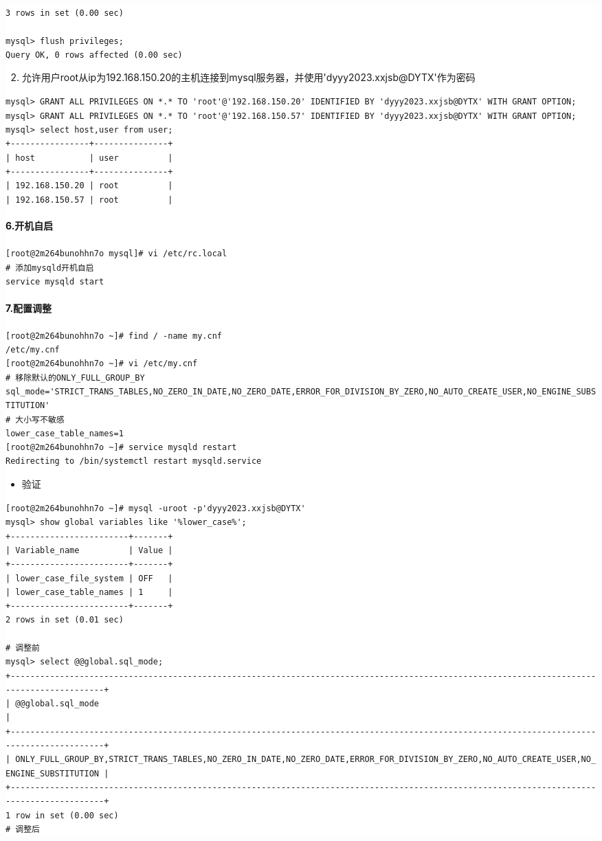```
3 rows in set (0.00 sec)

mysql> flush privileges;
Query OK, 0 rows affected (0.00 sec)
```
2. 允许用户root从ip为192.168.150.20的主机连接到mysql服务器，并使用'dyyy2023.xxjsb@DYTX'作为密码
```
mysql> GRANT ALL PRIVILEGES ON *.* TO 'root'@'192.168.150.20' IDENTIFIED BY 'dyyy2023.xxjsb@DYTX' WITH GRANT OPTION;
mysql> GRANT ALL PRIVILEGES ON *.* TO 'root'@'192.168.150.57' IDENTIFIED BY 'dyyy2023.xxjsb@DYTX' WITH GRANT OPTION;
mysql> select host,user from user;
+----------------+---------------+
| host           | user          |
+----------------+---------------+
| 192.168.150.20 | root          |
| 192.168.150.57 | root          |
```

#### 6.开机自启
```
[root@2m264bunohhn7o mysql]# vi /etc/rc.local
# 添加mysqld开机自启
service mysqld start
```
#### 7.配置调整
```
[root@2m264bunohhn7o ~]# find / -name my.cnf
/etc/my.cnf
[root@2m264bunohhn7o ~]# vi /etc/my.cnf
# 移除默认的ONLY_FULL_GROUP_BY
sql_mode='STRICT_TRANS_TABLES,NO_ZERO_IN_DATE,NO_ZERO_DATE,ERROR_FOR_DIVISION_BY_ZERO,NO_AUTO_CREATE_USER,NO_ENGINE_SUBSTITUTION'
# 大小写不敏感
lower_case_table_names=1
[root@2m264bunohhn7o ~]# service mysqld restart
Redirecting to /bin/systemctl restart mysqld.service
```
- 验证
```
[root@2m264bunohhn7o ~]# mysql -uroot -p'dyyy2023.xxjsb@DYTX'
mysql> show global variables like '%lower_case%';
+------------------------+-------+
| Variable_name          | Value |
+------------------------+-------+
| lower_case_file_system | OFF   |
| lower_case_table_names | 1     |
+------------------------+-------+
2 rows in set (0.01 sec)

# 调整前
mysql> select @@global.sql_mode;
+-------------------------------------------------------------------------------------------------------------------------------------------+
| @@global.sql_mode                                                                                                                         |
+-------------------------------------------------------------------------------------------------------------------------------------------+
| ONLY_FULL_GROUP_BY,STRICT_TRANS_TABLES,NO_ZERO_IN_DATE,NO_ZERO_DATE,ERROR_FOR_DIVISION_BY_ZERO,NO_AUTO_CREATE_USER,NO_ENGINE_SUBSTITUTION |
+-------------------------------------------------------------------------------------------------------------------------------------------+
1 row in set (0.00 sec)
# 调整后
```